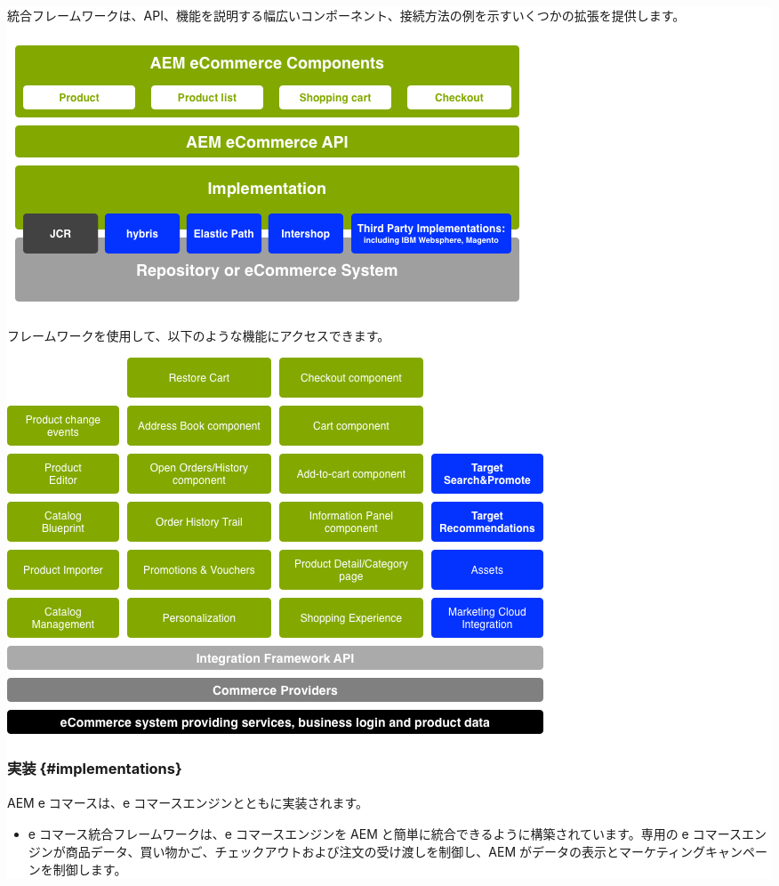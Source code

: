 統合フレームワークは、API、機能を説明する幅広いコンポーネント、接続方法の例を示すいくつかの拡張を提供します。

![chlimage_1-4](assets/chlimage_1-4.png)

フレームワークを使用して、以下のような機能にアクセスできます。

![chlimage_1-5](assets/chlimage_1-5.png)

### 実装 {#implementations}

AEM e コマースは、e コマースエンジンとともに実装されます。

* e コマース統合フレームワークは、e コマースエンジンを AEM と簡単に統合できるように構築されています。専用の e コマースエンジンが商品データ、買い物かご、チェックアウトおよび注文の受け渡しを制御し、AEM がデータの表示とマーケティングキャンペーンを制御します。

